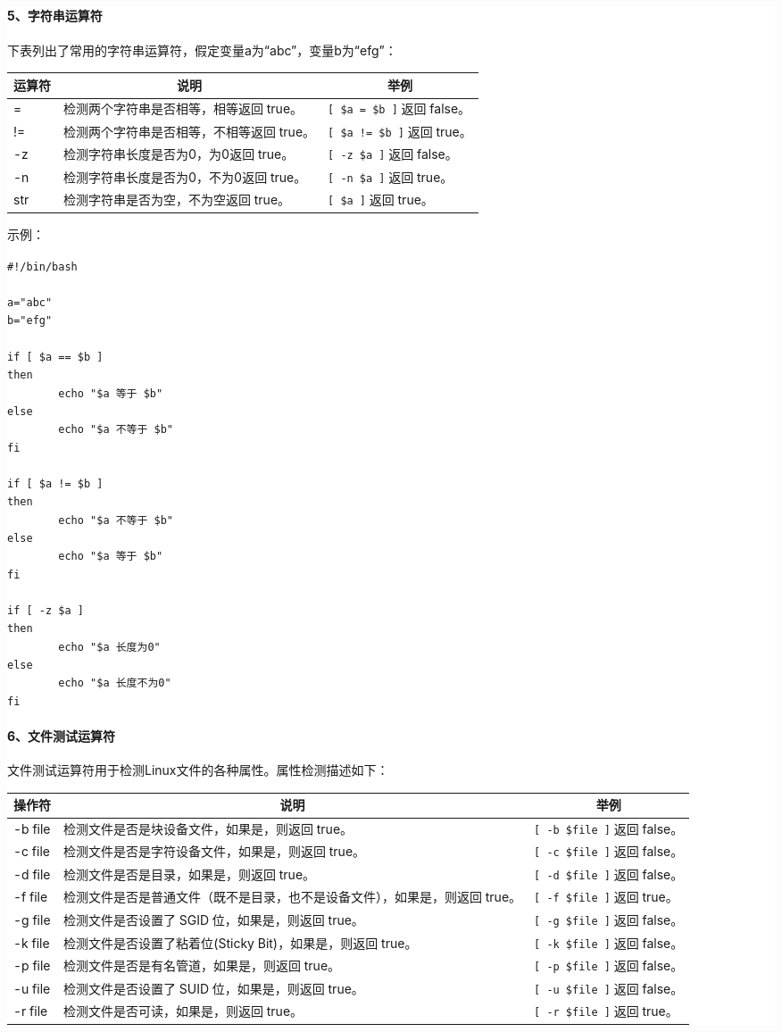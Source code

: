 #### 5、字符串运算符

下表列出了常用的字符串运算符，假定变量a为“abc”，变量b为“efg”：

| 运算符 | 说明                                      | 举例                       |
| ------ | ----------------------------------------- | -------------------------- |
| =      | 检测两个字符串是否相等，相等返回 true。   | `[ $a = $b ]` 返回 false。 |
| !=     | 检测两个字符串是否相等，不相等返回 true。 | `[ $a != $b ]` 返回 true。 |
| -z     | 检测字符串长度是否为0，为0返回 true。     | `[ -z $a ]` 返回 false。   |
| -n     | 检测字符串长度是否为0，不为0返回 true。   | `[ -n $a ]` 返回 true。    |
| str    | 检测字符串是否为空，不为空返回 true。     | `[ $a ]` 返回 true。       |

示例：

```shell
#!/bin/bash

a="abc"
b="efg"

if [ $a == $b ]
then
        echo "$a 等于 $b"
else
        echo "$a 不等于 $b"
fi

if [ $a != $b ]
then
        echo "$a 不等于 $b"
else
        echo "$a 等于 $b"
fi

if [ -z $a ]
then
        echo "$a 长度为0"
else
        echo "$a 长度不为0"
fi
```

#### 6、文件测试运算符

文件测试运算符用于检测Linux文件的各种属性。属性检测描述如下：

| 操作符  | 说明                                                         | 举例                        |
| ------- | ------------------------------------------------------------ | --------------------------- |
| -b file | 检测文件是否是块设备文件，如果是，则返回 true。              | `[ -b $file ]` 返回 false。 |
| -c file | 检测文件是否是字符设备文件，如果是，则返回 true。            | `[ -c $file ]` 返回 false。 |
| -d file | 检测文件是否是目录，如果是，则返回 true。                    | `[ -d $file ]` 返回 false。 |
| -f file | 检测文件是否是普通文件（既不是目录，也不是设备文件），如果是，则返回 true。 | `[ -f $file ]` 返回 true。  |
| -g file | 检测文件是否设置了 SGID 位，如果是，则返回 true。            | `[ -g $file ]` 返回 false。 |
| -k file | 检测文件是否设置了粘着位(Sticky Bit)，如果是，则返回 true。  | `[ -k $file ]` 返回 false。 |
| -p file | 检测文件是否是有名管道，如果是，则返回 true。                | `[ -p $file ]` 返回 false。 |
| -u file | 检测文件是否设置了 SUID 位，如果是，则返回 true。            | `[ -u $file ]` 返回 false。 |
| -r file | 检测文件是否可读，如果是，则返回 true。                      | `[ -r $file ]` 返回 true。  |